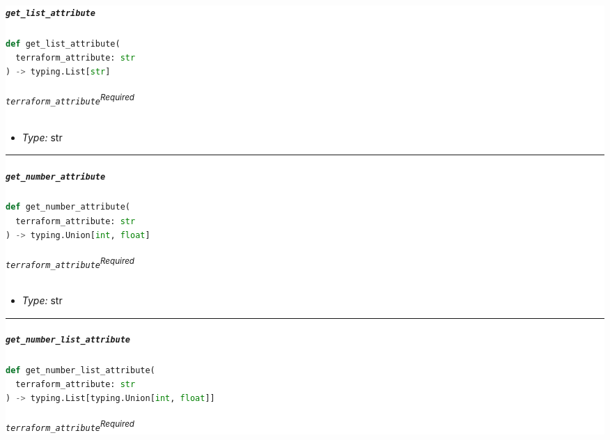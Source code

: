 ##### `get_list_attribute` <a name="get_list_attribute" id="@cdktf/provider-datadog.dataDatadogSecurityMonitoringSuppressions.DataDatadogSecurityMonitoringSuppressionsSuppressionsOutputReference.getListAttribute"></a>

```python
def get_list_attribute(
  terraform_attribute: str
) -> typing.List[str]
```

###### `terraform_attribute`<sup>Required</sup> <a name="terraform_attribute" id="@cdktf/provider-datadog.dataDatadogSecurityMonitoringSuppressions.DataDatadogSecurityMonitoringSuppressionsSuppressionsOutputReference.getListAttribute.parameter.terraformAttribute"></a>

- *Type:* str

---

##### `get_number_attribute` <a name="get_number_attribute" id="@cdktf/provider-datadog.dataDatadogSecurityMonitoringSuppressions.DataDatadogSecurityMonitoringSuppressionsSuppressionsOutputReference.getNumberAttribute"></a>

```python
def get_number_attribute(
  terraform_attribute: str
) -> typing.Union[int, float]
```

###### `terraform_attribute`<sup>Required</sup> <a name="terraform_attribute" id="@cdktf/provider-datadog.dataDatadogSecurityMonitoringSuppressions.DataDatadogSecurityMonitoringSuppressionsSuppressionsOutputReference.getNumberAttribute.parameter.terraformAttribute"></a>

- *Type:* str

---

##### `get_number_list_attribute` <a name="get_number_list_attribute" id="@cdktf/provider-datadog.dataDatadogSecurityMonitoringSuppressions.DataDatadogSecurityMonitoringSuppressionsSuppressionsOutputReference.getNumberListAttribute"></a>

```python
def get_number_list_attribute(
  terraform_attribute: str
) -> typing.List[typing.Union[int, float]]
```

###### `terraform_attribute`<sup>Required</sup> <a name="terraform_attribute" id="@cdktf/provider-datadog.dataDatadogSecurityMonitoringSuppressions.DataDatadogSecurityMonitoringSuppressionsSuppressionsOutputReference.getNumberListAttribute.parameter.terraformAttribute"></a>
